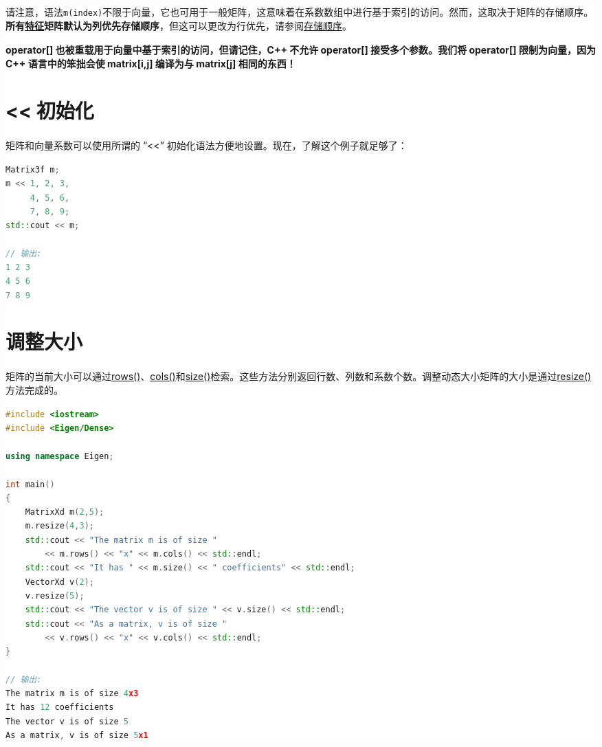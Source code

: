 请注意，语法`m(index)`不限于向量，它也可用于一般矩阵，这意味着在系数数组中进行基于索引的访问。然而，这取决于矩阵的存储顺序。**所有[特征](https://eigen.tuxfamily.org/dox/namespaceEigen.html)矩阵默认为列优先存储顺序**，但这可以更改为行优先，请参阅[存储顺序](https://eigen.tuxfamily.org/dox/group__TopicStorageOrders.html)。

**operator[] 也被重载用于向量中基于索引的访问，但请记住，C++ 不允许 operator[] 接受多个参数。我们将 operator[] 限制为向量，因为 C++ 语言中的笨拙会使 matrix[i,j] 编译为与 matrix[j] 相同的东西！**

# << 初始化

矩阵和向量系数可以使用所谓的 “<<” 初始化语法方便地设置。现在，了解这个例子就足够了：

```cpp
Matrix3f m;
m << 1, 2, 3,
     4, 5, 6,
     7, 8, 9;
std::cout << m;

// 输出:
1 2 3
4 5 6
7 8 9
```

# 调整大小

矩阵的当前大小可以通过[rows()](https://eigen.tuxfamily.org/dox/structEigen_1_1EigenBase.html#ac22eb0695d00edd7d4a3b2d0a98b81c2)、[cols()](https://eigen.tuxfamily.org/dox/structEigen_1_1EigenBase.html#a2d768a9877f5f69f49432d447b552bfe)和[size()](https://eigen.tuxfamily.org/dox/structEigen_1_1EigenBase.html#ae106171b6fefd3f7af108a8283de36c9)检索。这些方法分别返回行数、列数和系数个数。调整动态大小矩阵的大小是通过[resize()](https://eigen.tuxfamily.org/dox/classEigen_1_1PlainObjectBase.html#a9fd0703bd7bfe89d6dc80e2ce87c312a)方法完成的。

```cpp
#include <iostream>
#include <Eigen/Dense>

using namespace Eigen;

int main()
{
    MatrixXd m(2,5);
    m.resize(4,3);
    std::cout << "The matrix m is of size "
        << m.rows() << "x" << m.cols() << std::endl;
    std::cout << "It has " << m.size() << " coefficients" << std::endl;
    VectorXd v(2);
    v.resize(5);
    std::cout << "The vector v is of size " << v.size() << std::endl;
    std::cout << "As a matrix, v is of size "
        << v.rows() << "x" << v.cols() << std::endl;
}

// 输出:
The matrix m is of size 4x3
It has 12 coefficients
The vector v is of size 5
As a matrix, v is of size 5x1
```
